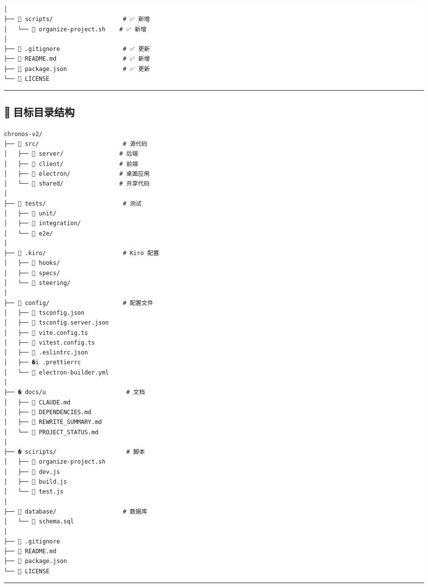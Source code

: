 ```
│
├── 📁 scripts/                    # ✅ 新增
│   └── 📄 organize-project.sh    # ✅ 新增
│
├── 📄 .gitignore                  # ✅ 更新
├── 📄 README.md                   # ✅ 新增
├── 📄 package.json                # ✅ 更新
└── 📄 LICENSE
```

---

## 🎯 目标目录结构

```
chronos-v2/
├── 📁 src/                        # 源代码
│   ├── 📁 server/                # 后端
│   ├── 📁 client/                # 前端
│   ├── 📁 electron/              # 桌面应用
│   └── 📁 shared/                # 共享代码
│
├── 📁 tests/                      # 测试
│   ├── 📁 unit/
│   ├── 📁 integration/
│   └── 📁 e2e/
│
├── 📁 .kiro/                      # Kiro 配置
│   ├── 📁 hooks/
│   ├── 📁 specs/
│   └── 📁 steering/
│
├── 📁 config/                     # 配置文件
│   ├── 📄 tsconfig.json
│   ├── 📄 tsconfig.server.json
│   ├── 📄 vite.config.ts
│   ├── 📄 vitest.config.ts
│   ├── 📄 .eslintrc.json
│   ├── �i .prettierrc
│   └── 📄 electron-builder.yml
│
├── � docs/u                       # 文档
│   ├── 📄 CLAUDE.md
│   ├── 📄 DEPENDENCIES.md
│   ├── 📄 REWRITE_SUMMARY.md
│   └── 📄 PROJECT_STATUS.md
│
├── � sciripts/                    # 脚本
│   ├── 📄 organize-project.sh
│   ├── 📄 dev.js
│   ├── 📄 build.js
│   └── 📄 test.js
│
├── 📁 database/                   # 数据库
│   └── 📄 schema.sql
│
├── 📄 .gitignore
├── 📄 README.md
├── 📄 package.json
└── 📄 LICENSE
```

---